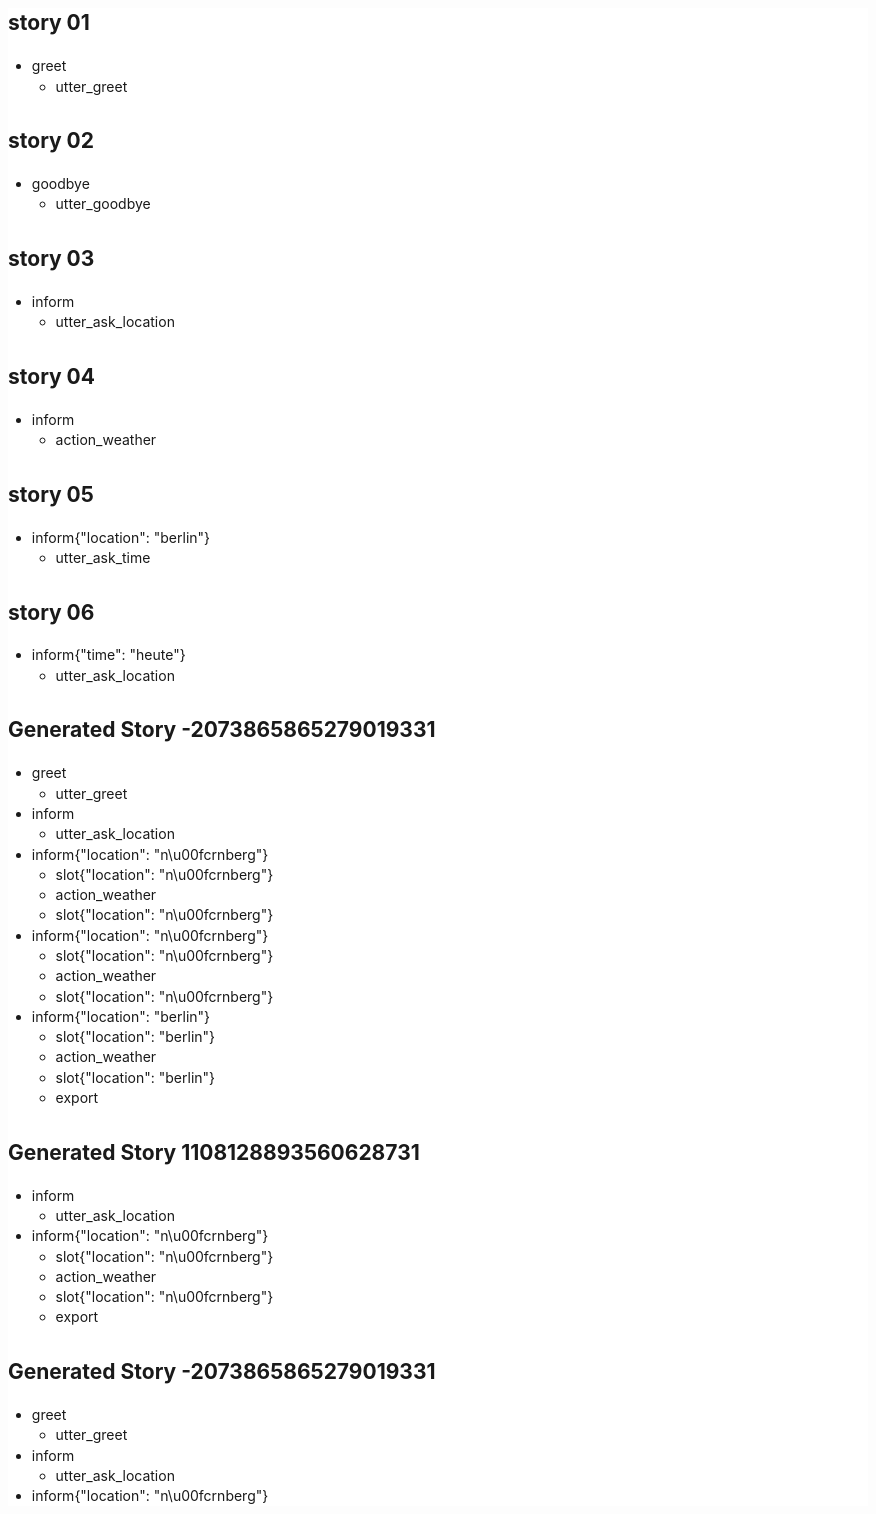 ## story 01
* greet
    - utter_greet

## story 02
* goodbye
    - utter_goodbye

## story 03
* inform
    - utter_ask_location

## story 04
* inform
    - action_weather

## story 05
* inform{"location": "berlin"}
    - utter_ask_time

## story 06
* inform{"time": "heute"}
    - utter_ask_location

## Generated Story -2073865865279019331
* greet
    - utter_greet
* inform
    - utter_ask_location
* inform{"location": "n\u00fcrnberg"}
    - slot{"location": "n\u00fcrnberg"}
    - action_weather
    - slot{"location": "n\u00fcrnberg"}
* inform{"location": "n\u00fcrnberg"}
    - slot{"location": "n\u00fcrnberg"}
    - action_weather
    - slot{"location": "n\u00fcrnberg"}
* inform{"location": "berlin"}
    - slot{"location": "berlin"}
    - action_weather
    - slot{"location": "berlin"}
    - export
## Generated Story 1108128893560628731
* inform
    - utter_ask_location
* inform{"location": "n\u00fcrnberg"}
    - slot{"location": "n\u00fcrnberg"}
    - action_weather
    - slot{"location": "n\u00fcrnberg"}
    - export
## Generated Story -2073865865279019331
* greet
    - utter_greet
* inform
    - utter_ask_location
* inform{"location": "n\u00fcrnberg"}